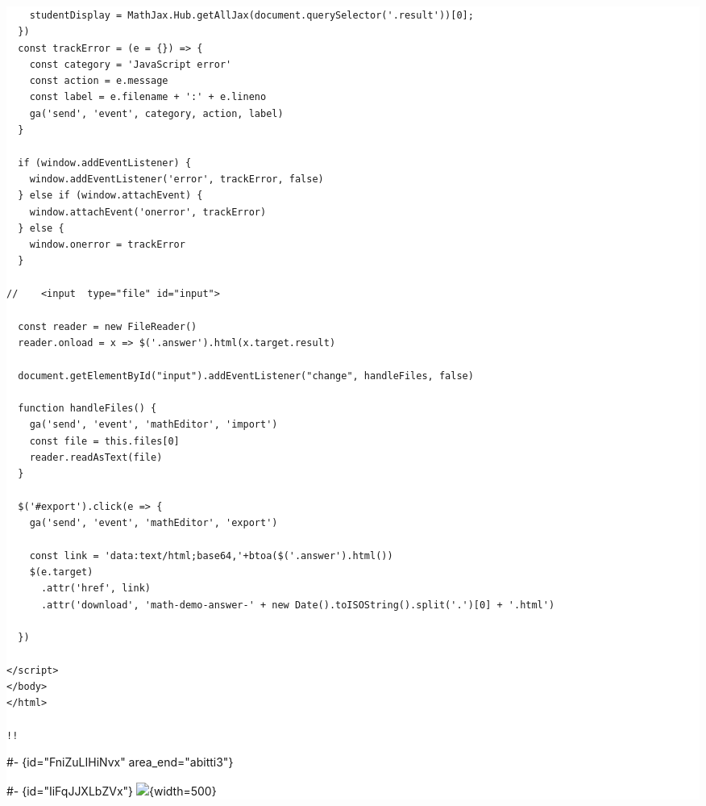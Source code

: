 ``` {id="mAnzoDxhWKqd" plugin="csPlugin" #plugini}
    studentDisplay = MathJax.Hub.getAllJax(document.querySelector('.result'))[0];
  })
  const trackError = (e = {}) => {
    const category = 'JavaScript error'
    const action = e.message
    const label = e.filename + ':' + e.lineno
    ga('send', 'event', category, action, label)
  }

  if (window.addEventListener) {
    window.addEventListener('error', trackError, false)
  } else if (window.attachEvent) {
    window.attachEvent('onerror', trackError)
  } else {
    window.onerror = trackError
  }

//    <input  type="file" id="input">

  const reader = new FileReader()
  reader.onload = x => $('.answer').html(x.target.result)

  document.getElementById("input").addEventListener("change", handleFiles, false)

  function handleFiles() {
    ga('send', 'event', 'mathEditor', 'import')
    const file = this.files[0]
    reader.readAsText(file)
  }

  $('#export').click(e => {
    ga('send', 'event', 'mathEditor', 'export')

    const link = 'data:text/html;base64,'+btoa($('.answer').html())
    $(e.target)
      .attr('href', link)
      .attr('download', 'math-demo-answer-' + new Date().toISOString().split('.')[0] + '.html')

  })

</script>
</body>
</html>

!!
```

#- {id="FniZuLIHiNvx" area_end="abitti3"}

#- {id="IiFqJJXLbZVx"}
![](/images/189941/lehtiset.jpg){width=500}
